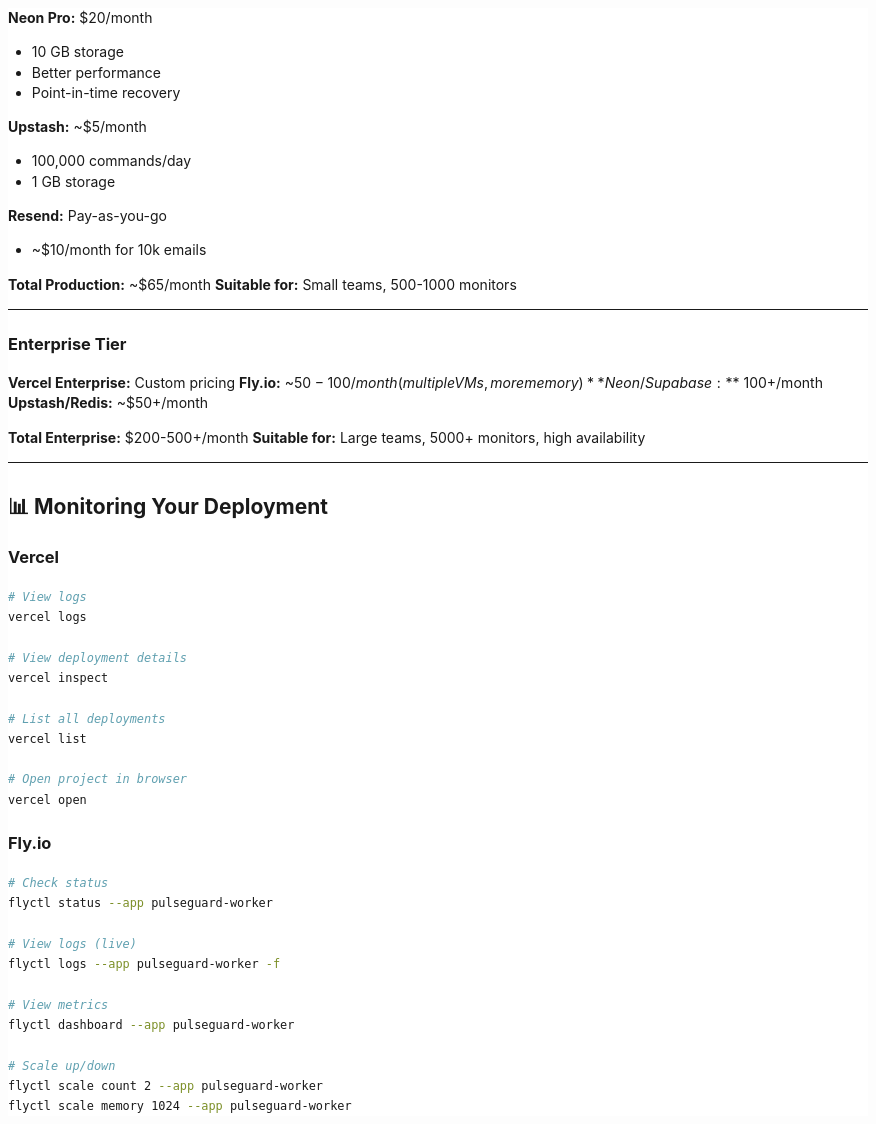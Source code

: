 **Neon Pro:** $20/month
- 10 GB storage
- Better performance
- Point-in-time recovery

**Upstash:** ~$5/month
- 100,000 commands/day
- 1 GB storage

**Resend:** Pay-as-you-go
- ~$10/month for 10k emails

**Total Production:** ~$65/month
**Suitable for:** Small teams, 500-1000 monitors

---

### Enterprise Tier

**Vercel Enterprise:** Custom pricing
**Fly.io:** ~$50-100/month (multiple VMs, more memory)
**Neon/Supabase:** ~$100+/month
**Upstash/Redis:** ~$50+/month

**Total Enterprise:** $200-500+/month
**Suitable for:** Large teams, 5000+ monitors, high availability

---

## 📊 Monitoring Your Deployment

### Vercel

```bash
# View logs
vercel logs

# View deployment details
vercel inspect

# List all deployments
vercel list

# Open project in browser
vercel open
```

### Fly.io

```bash
# Check status
flyctl status --app pulseguard-worker

# View logs (live)
flyctl logs --app pulseguard-worker -f

# View metrics
flyctl dashboard --app pulseguard-worker

# Scale up/down
flyctl scale count 2 --app pulseguard-worker
flyctl scale memory 1024 --app pulseguard-worker
```
